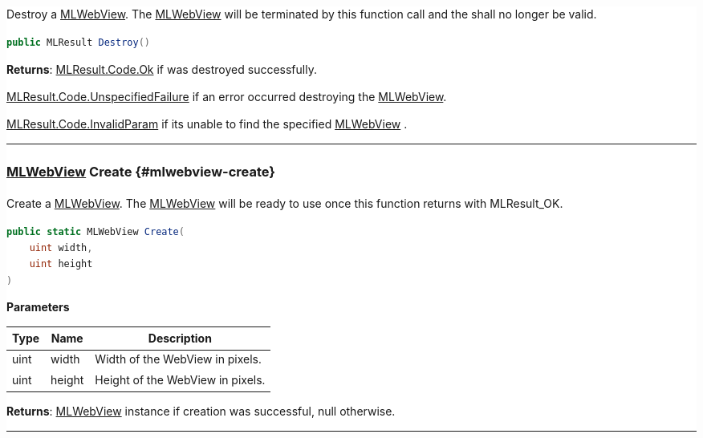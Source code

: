 Destroy a [MLWebView](/unity-api/api/UnityEngine.XR.MagicLeap/MLWebView/UnityEngine.XR.MagicLeap.MLWebView.md). The [MLWebView](/unity-api/api/UnityEngine.XR.MagicLeap/MLWebView/UnityEngine.XR.MagicLeap.MLWebView.md) will be terminated by this function call and the shall no longer be valid. 

```csharp
public MLResult Destroy()
```






**Returns**: [MLResult.Code.Ok](/unity-api/api/UnityEngine.XR.MagicLeap/UnityEngine.XR.MagicLeap.MLResult.md#enums-ok) if was destroyed successfully.

[MLResult.Code.UnspecifiedFailure](/unity-api/api/UnityEngine.XR.MagicLeap/UnityEngine.XR.MagicLeap.MLResult.md#enums-unspecifiedfailure) if an error occurred destroying the [MLWebView](/unity-api/api/UnityEngine.XR.MagicLeap/MLWebView/UnityEngine.XR.MagicLeap.MLWebView.md).

[MLResult.Code.InvalidParam](/unity-api/api/UnityEngine.XR.MagicLeap/UnityEngine.XR.MagicLeap.MLResult.md#enums-invalidparam) if its unable to find the specified [MLWebView](/unity-api/api/UnityEngine.XR.MagicLeap/MLWebView/UnityEngine.XR.MagicLeap.MLWebView.md) .



-----------

### [MLWebView](/unity-api/api/UnityEngine.XR.MagicLeap/MLWebView/UnityEngine.XR.MagicLeap.MLWebView.md) Create {#mlwebview-create}

Create a [MLWebView](/unity-api/api/UnityEngine.XR.MagicLeap/MLWebView/UnityEngine.XR.MagicLeap.MLWebView.md). The [MLWebView](/unity-api/api/UnityEngine.XR.MagicLeap/MLWebView/UnityEngine.XR.MagicLeap.MLWebView.md) will be ready to use once this function returns with MLResult&#95;OK. 

```csharp
public static MLWebView Create(
    uint width,
    uint height
)
```


**Parameters**

| Type | Name  | Description  | 
|--|--|--|
| uint |width|Width of the WebView in pixels.|
| uint |height|Height of the WebView in pixels.|






**Returns**: [MLWebView](/unity-api/api/UnityEngine.XR.MagicLeap/MLWebView/UnityEngine.XR.MagicLeap.MLWebView.md) instance if creation was successful, null otherwise.



-----------
